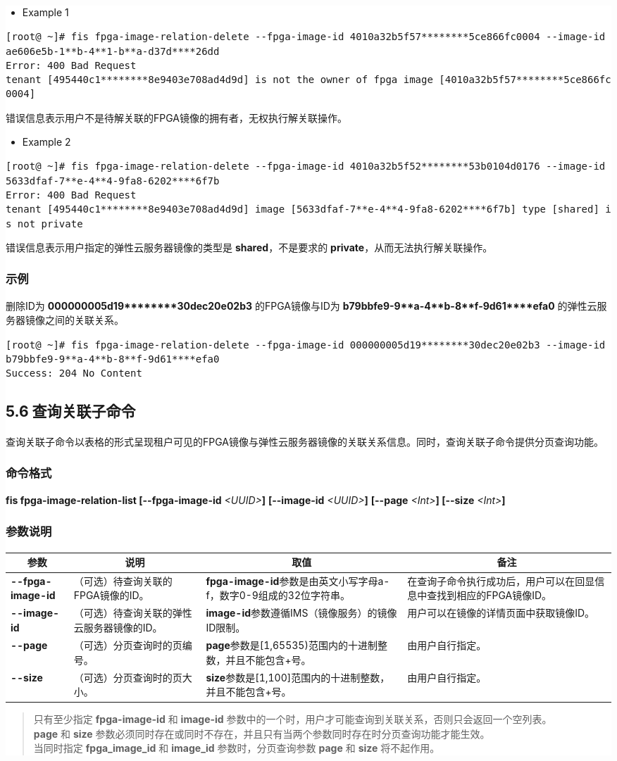 - Example 1
<pre>
[root@ ~]# fis fpga-image-relation-delete --fpga-image-id 4010a32b5f57********5ce866fc0004 --image-id ae606e5b-1**b-4**1-b**a-d37d****26dd
Error: 400 Bad Request 
tenant [495440c1********8e9403e708ad4d9d] is not the owner of fpga image [4010a32b5f57********5ce866fc0004]
</pre>
错误信息表示用户不是待解关联的FPGA镜像的拥有者，无权执行解关联操作。

- Example 2
<pre>
[root@ ~]# fis fpga-image-relation-delete --fpga-image-id 4010a32b5f52********53b0104d0176 --image-id 5633dfaf-7**e-4**4-9fa8-6202****6f7b
Error: 400 Bad Request
tenant [495440c1********8e9403e708ad4d9d] image [5633dfaf-7**e-4**4-9fa8-6202****6f7b] type [shared] is not private
</pre>
错误信息表示用户指定的弹性云服务器镜像的类型是 **shared**，不是要求的 **private**，从而无法执行解关联操作。

### 示例 ###
删除ID为 **000000005d19\*\*\*\*\*\*\*\*30dec20e02b3** 的FPGA镜像与ID为 **b79bbfe9-9\*\*a-4\*\*b-8\*\*f-9d61\*\*\*\*efa0** 的弹性云服务器镜像之间的关联关系。
<pre>
[root@ ~]# fis fpga-image-relation-delete --fpga-image-id 000000005d19********30dec20e02b3 --image-id b79bbfe9-9**a-4**b-8**f-9d61****efa0
Success: 204 No Content
</pre>

<a name="association-query-subcommand"></a>
## 5.6 查询关联子命令 ##
查询关联子命令以表格的形式呈现租户可见的FPGA镜像与弹性云服务器镜像的关联关系信息。同时，查询关联子命令提供分页查询功能。

### 命令格式 ###
**fis fpga-image-relation-list [--fpga-image-id** *&lt;UUID&gt;***]** **[--image-id** *&lt;UUID&gt;***]** **[--page** *&lt;Int&gt;***] [--size** *&lt;Int&gt;***]**

### 参数说明 ###
| 参数 | 说明 | 取值 | 备注 |
| --------- | ----------- | ----- | ------- |
| **--fpga-image-id** | （可选）待查询关联的FPGA镜像的ID。 | **fpga-image-id**参数是由英文小写字母a-f，数字0-9组成的32位字符串。 | 在查询子命令执行成功后，用户可以在回显信息中查找到相应的FPGA镜像ID。 |
| **--image-id** | （可选）待查询关联的弹性云服务器镜像的ID。 | **image-id**参数遵循IMS（镜像服务）的镜像ID限制。 | 用户可以在镜像的详情页面中获取镜像ID。 |
| **--page** | （可选）分页查询时的页编号。 | **page**参数是[1,65535)范围内的十进制整数，并且不能包含+号。 | 由用户自行指定。 |
| **--size** | （可选）分页查询时的页大小。 | **size**参数是[1,100]范围内的十进制整数，并且不能包含+号。 | 由用户自行指定。 |

> 只有至少指定 **fpga-image-id** 和 **image-id** 参数中的一个时，用户才可能查询到关联关系，否则只会返回一个空列表。<br/>
> **page** 和 **size** 参数必须同时存在或同时不存在，并且只有当两个参数同时存在时分页查询功能才能生效。<br/>
> 当同时指定 **fpga_image_id** 和 **image_id** 参数时，分页查询参数 **page** 和 **size** 将不起作用。
